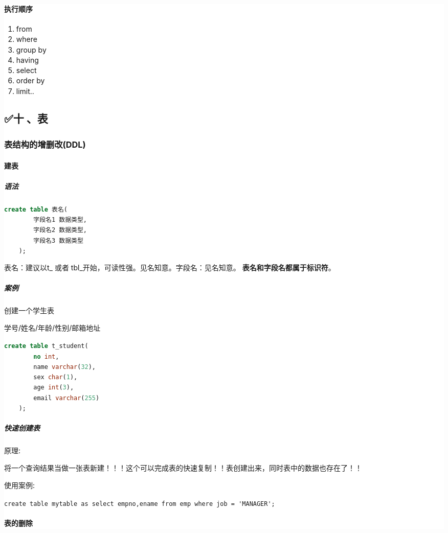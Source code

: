 #### 执行顺序

1. from
2. where
3. group by
4. having
5. select
6. order by
7. limit..

## ✅十 、表

### 表结构的增删改(DDL)

#### 建表

##### 语法

```sql
create table 表名(
		字段名1 数据类型, 
		字段名2 数据类型, 
		字段名3 数据类型
	);
```

表名：建议以t_ 或者 tbl_开始，可读性强。见名知意。字段名：见名知意。
	**表名和字段名都属于标识符**。

##### 案例

创建一个学生表

学号/姓名/年龄/性别/邮箱地址

```sql
create table t_student(
		no int,
		name varchar(32),
		sex char(1),
		age int(3),
		email varchar(255)
	);
```

##### 快速创建表

原理:

将一个查询结果当做一张表新建！！！这个可以完成表的快速复制！！表创建出来，同时表中的数据也存在了！！

使用案例: 

`create table mytable as select empno,ename from emp where job = 'MANAGER';`

#### 表的删除
